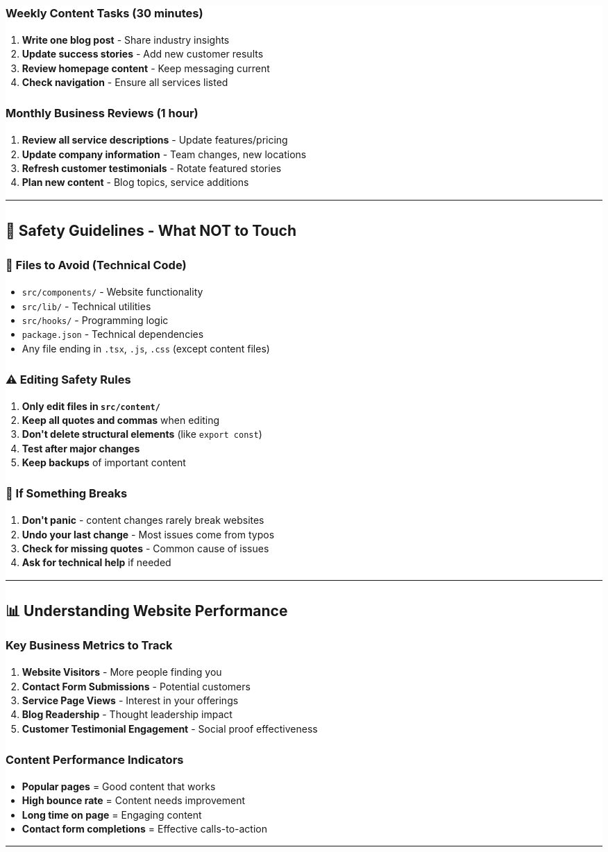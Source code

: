 ### **Weekly Content Tasks** (30 minutes)
1. **Write one blog post** - Share industry insights
2. **Update success stories** - Add new customer results
3. **Review homepage content** - Keep messaging current
4. **Check navigation** - Ensure all services listed

### **Monthly Business Reviews** (1 hour)
1. **Review all service descriptions** - Update features/pricing
2. **Update company information** - Team changes, new locations
3. **Refresh customer testimonials** - Rotate featured stories
4. **Plan new content** - Blog topics, service additions

---

## 🚨 Safety Guidelines - What NOT to Touch

### **🚫 Files to Avoid** (Technical Code)
- `src/components/` - Website functionality
- `src/lib/` - Technical utilities  
- `src/hooks/` - Programming logic
- `package.json` - Technical dependencies
- Any file ending in `.tsx`, `.js`, `.css` (except content files)

### **⚠️ Editing Safety Rules**
1. **Only edit files in `src/content/`**
2. **Keep all quotes and commas** when editing
3. **Don't delete structural elements** (like `export const`)
4. **Test after major changes**
5. **Keep backups** of important content

### **🔧 If Something Breaks**
1. **Don't panic** - content changes rarely break websites
2. **Undo your last change** - Most issues come from typos
3. **Check for missing quotes** - Common cause of issues
4. **Ask for technical help** if needed

---

## 📊 Understanding Website Performance

### **Key Business Metrics to Track**
1. **Website Visitors** - More people finding you
2. **Contact Form Submissions** - Potential customers  
3. **Service Page Views** - Interest in your offerings
4. **Blog Readership** - Thought leadership impact
5. **Customer Testimonial Engagement** - Social proof effectiveness

### **Content Performance Indicators**
- **Popular pages** = Good content that works
- **High bounce rate** = Content needs improvement  
- **Long time on page** = Engaging content
- **Contact form completions** = Effective calls-to-action

---